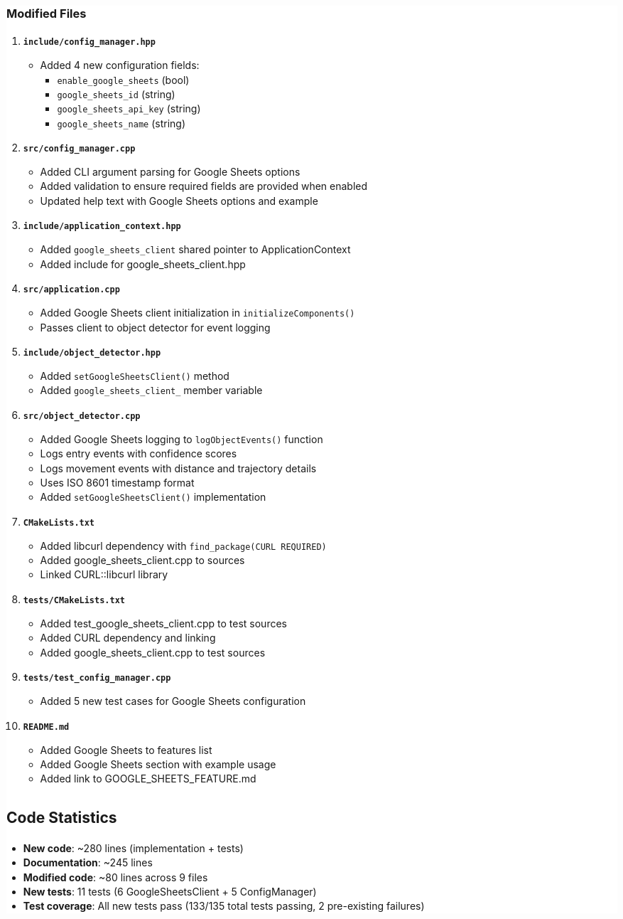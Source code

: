 ### Modified Files

1. **`include/config_manager.hpp`**
   - Added 4 new configuration fields:
     - `enable_google_sheets` (bool)
     - `google_sheets_id` (string)
     - `google_sheets_api_key` (string)
     - `google_sheets_name` (string)

2. **`src/config_manager.cpp`**
   - Added CLI argument parsing for Google Sheets options
   - Added validation to ensure required fields are provided when enabled
   - Updated help text with Google Sheets options and example

3. **`include/application_context.hpp`**
   - Added `google_sheets_client` shared pointer to ApplicationContext
   - Added include for google_sheets_client.hpp

4. **`src/application.cpp`**
   - Added Google Sheets client initialization in `initializeComponents()`
   - Passes client to object detector for event logging

5. **`include/object_detector.hpp`**
   - Added `setGoogleSheetsClient()` method
   - Added `google_sheets_client_` member variable

6. **`src/object_detector.cpp`**
   - Added Google Sheets logging to `logObjectEvents()` function
   - Logs entry events with confidence scores
   - Logs movement events with distance and trajectory details
   - Uses ISO 8601 timestamp format
   - Added `setGoogleSheetsClient()` implementation

7. **`CMakeLists.txt`**
   - Added libcurl dependency with `find_package(CURL REQUIRED)`
   - Added google_sheets_client.cpp to sources
   - Linked CURL::libcurl library

8. **`tests/CMakeLists.txt`**
   - Added test_google_sheets_client.cpp to test sources
   - Added CURL dependency and linking
   - Added google_sheets_client.cpp to test sources

9. **`tests/test_config_manager.cpp`**
   - Added 5 new test cases for Google Sheets configuration

10. **`README.md`**
    - Added Google Sheets to features list
    - Added Google Sheets section with example usage
    - Added link to GOOGLE_SHEETS_FEATURE.md

## Code Statistics

- **New code**: ~280 lines (implementation + tests)
- **Documentation**: ~245 lines
- **Modified code**: ~80 lines across 9 files
- **New tests**: 11 tests (6 GoogleSheetsClient + 5 ConfigManager)
- **Test coverage**: All new tests pass (133/135 total tests passing, 2 pre-existing failures)
